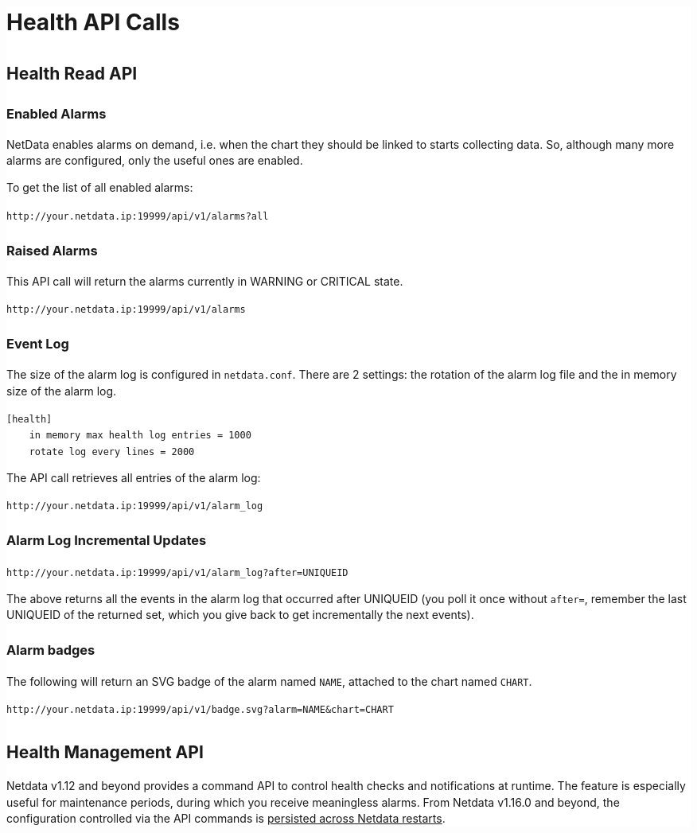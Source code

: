 # Health API Calls

## Health Read API

### Enabled Alarms

NetData enables alarms on demand, i.e. when the chart they should be linked to starts collecting data. So, although many more alarms are configured, only the useful ones are enabled.

To get the list of all enabled alarms:

`http://your.netdata.ip:19999/api/v1/alarms?all`

### Raised Alarms

This API call will return the alarms currently in WARNING or CRITICAL state.

`http://your.netdata.ip:19999/api/v1/alarms`

### Event Log

The size of the alarm log is configured in `netdata.conf`. There are 2 settings: the rotation of the alarm log file and the in memory size of the alarm log.

```
[health]
	in memory max health log entries = 1000
	rotate log every lines = 2000
```

The API call retrieves all entries of the alarm log:

`http://your.netdata.ip:19999/api/v1/alarm_log`

### Alarm Log Incremental Updates

`http://your.netdata.ip:19999/api/v1/alarm_log?after=UNIQUEID`

The above returns all the events in the alarm log that occurred after UNIQUEID (you poll it once without `after=`, remember the last UNIQUEID of the returned set, which you give back to get incrementally the next events).

### Alarm badges

The following will return an SVG badge of the alarm named `NAME`, attached to the chart named `CHART`.

`http://your.netdata.ip:19999/api/v1/badge.svg?alarm=NAME&chart=CHART`

## Health Management API

Netdata v1.12 and beyond provides a command API to control health checks and notifications at runtime. The feature is especially useful for maintenance periods, during which you receive meaningless alarms.
From Netdata v1.16.0 and beyond, the configuration controlled via the API commands is [persisted across Netdata restarts](#persistence).
